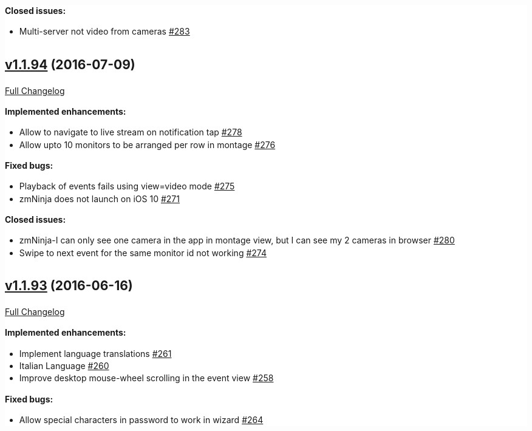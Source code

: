 **Closed issues:**

- Multi-server not video from cameras [\#283](https://github.com/ZoneMinder/zmNinja/issues/283)

## [v1.1.94](https://github.com/ZoneMinder/zmNinja/tree/v1.1.94) (2016-07-09)

[Full Changelog](https://github.com/ZoneMinder/zmNinja/compare/v1.1.93...v1.1.94)

**Implemented enhancements:**

- Allow to  navigate to live stream on notification tap [\#278](https://github.com/ZoneMinder/zmNinja/issues/278)
- Allow upto 10 monitors to be arranged per row  in montage [\#276](https://github.com/ZoneMinder/zmNinja/issues/276)

**Fixed bugs:**

- Playback of events fails using view=video mode [\#275](https://github.com/ZoneMinder/zmNinja/issues/275)
- zmNinja does not launch on iOS 10 [\#271](https://github.com/ZoneMinder/zmNinja/issues/271)

**Closed issues:**

- zmNinja-I can only see one camera in the app in montage view, but I can see my 2 cameras in browser [\#280](https://github.com/ZoneMinder/zmNinja/issues/280)
- Swipe to next event for the same monitor id not working [\#274](https://github.com/ZoneMinder/zmNinja/issues/274)

## [v1.1.93](https://github.com/ZoneMinder/zmNinja/tree/v1.1.93) (2016-06-16)

[Full Changelog](https://github.com/ZoneMinder/zmNinja/compare/v1.1.92...v1.1.93)

**Implemented enhancements:**

- Implement language translations [\#261](https://github.com/ZoneMinder/zmNinja/issues/261)
- Italian Language [\#260](https://github.com/ZoneMinder/zmNinja/issues/260)
- Improve desktop mouse-wheel scrolling in the event view [\#258](https://github.com/ZoneMinder/zmNinja/issues/258)

**Fixed bugs:**

- Allow special characters in password to work in wizard  [\#264](https://github.com/ZoneMinder/zmNinja/issues/264)
